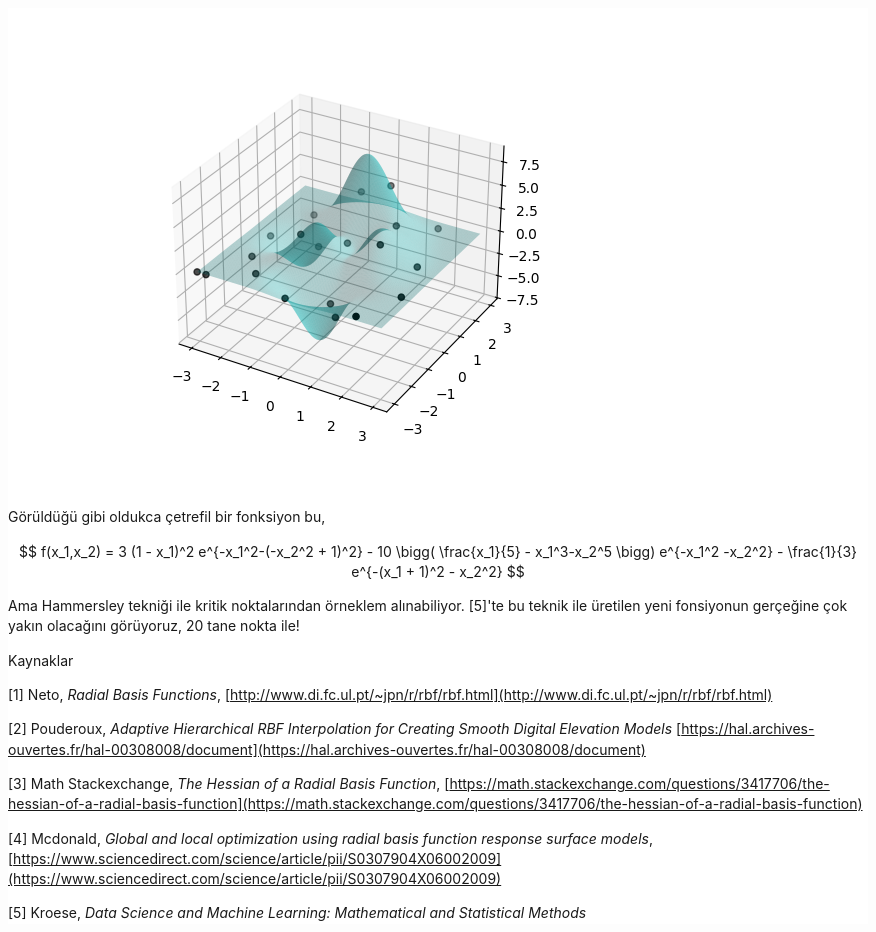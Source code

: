 
![](linear_app88rbf_07.png)

Görüldüğü gibi oldukca çetrefil bir fonksiyon bu, 

$$
f(x_1,x_2) = 3 (1 - x_1)^2 e^{-x_1^2-(-x_2^2 + 1)^2} - 
10 \bigg( \frac{x_1}{5} - x_1^3-x_2^5 \bigg) e^{-x_1^2 -x_2^2} - 
\frac{1}{3} e^{-(x_1 + 1)^2 - x_2^2}
$$

Ama Hammersley tekniği ile kritik noktalarından örneklem
alınabiliyor. [5]'te bu teknik ile üretilen yeni fonsiyonun gerçeğine
çok yakın olacağını görüyoruz, 20 tane nokta ile!


Kaynaklar

[1] Neto, *Radial Basis Functions*, [http://www.di.fc.ul.pt/~jpn/r/rbf/rbf.html](http://www.di.fc.ul.pt/~jpn/r/rbf/rbf.html)

[2] Pouderoux, *Adaptive Hierarchical RBF Interpolation for Creating Smooth Digital Elevation Models*
    [https://hal.archives-ouvertes.fr/hal-00308008/document](https://hal.archives-ouvertes.fr/hal-00308008/document)    

[3] Math Stackexchange, *The Hessian of a Radial Basis Function*, 
    [https://math.stackexchange.com/questions/3417706/the-hessian-of-a-radial-basis-function](https://math.stackexchange.com/questions/3417706/the-hessian-of-a-radial-basis-function)

[4] Mcdonald, *Global and local optimization using radial basis function response surface models*, 
    [https://www.sciencedirect.com/science/article/pii/S0307904X06002009](https://www.sciencedirect.com/science/article/pii/S0307904X06002009)

[5] Kroese, *Data Science and Machine Learning: Mathematical and Statistical Methods*


